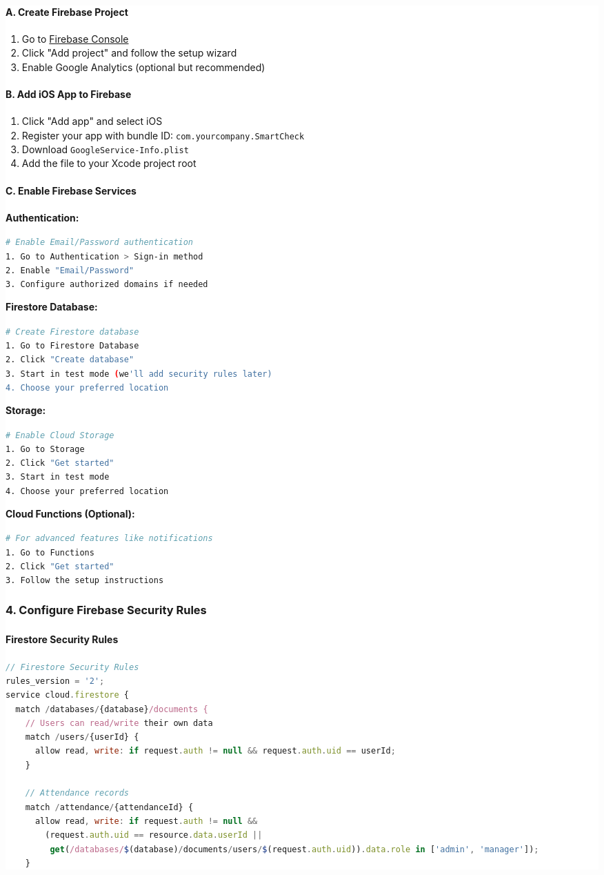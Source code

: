 #### A. Create Firebase Project
1. Go to [Firebase Console](https://console.firebase.google.com/)
2. Click "Add project" and follow the setup wizard
3. Enable Google Analytics (optional but recommended)

#### B. Add iOS App to Firebase
1. Click "Add app" and select iOS
2. Register your app with bundle ID: `com.yourcompany.SmartCheck`
3. Download `GoogleService-Info.plist`
4. Add the file to your Xcode project root

#### C. Enable Firebase Services

**Authentication:**
```bash
# Enable Email/Password authentication
1. Go to Authentication > Sign-in method
2. Enable "Email/Password"
3. Configure authorized domains if needed
```

**Firestore Database:**
```bash
# Create Firestore database
1. Go to Firestore Database
2. Click "Create database"
3. Start in test mode (we'll add security rules later)
4. Choose your preferred location
```

**Storage:**
```bash
# Enable Cloud Storage
1. Go to Storage
2. Click "Get started"
3. Start in test mode
4. Choose your preferred location
```

**Cloud Functions (Optional):**
```bash
# For advanced features like notifications
1. Go to Functions
2. Click "Get started"
3. Follow the setup instructions
```

### 4. Configure Firebase Security Rules

#### Firestore Security Rules
```javascript
// Firestore Security Rules
rules_version = '2';
service cloud.firestore {
  match /databases/{database}/documents {
    // Users can read/write their own data
    match /users/{userId} {
      allow read, write: if request.auth != null && request.auth.uid == userId;
    }
    
    // Attendance records
    match /attendance/{attendanceId} {
      allow read, write: if request.auth != null && 
        (request.auth.uid == resource.data.userId || 
         get(/databases/$(database)/documents/users/$(request.auth.uid)).data.role in ['admin', 'manager']);
    }
```